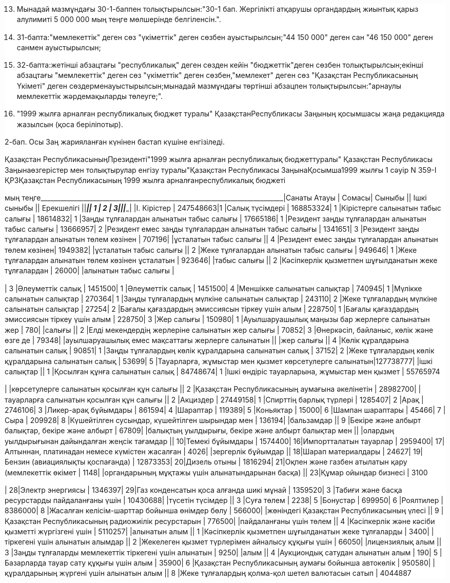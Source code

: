 13. Мынадай мазмұндағы 30-1-баппен толықтырылсын:"30-1 бап. Жергілікті атқарушы органдардың жиынтық қарыз алулимиті 5 000 000 мың теңге мөлшерінде белгіленсін.".

14. 31-бапта:"мемлекеттік" деген сөз "үкіметтік" деген сөзбен ауыстырылсын;"44 150 000" деген сан "46 150 000" деген санмен ауыстырылсын;

15. 32-бапта:жетінші абзацтағы "республикалық" деген сөзден кейін "бюджеттік"деген сөзбен толықтырылсын;екінші абзацтағы "мемлекеттік" деген сөз "үкіметтік" деген сөзбен,"мемлекет" деген сөз "Қазақстан Республикасының Үкіметі" деген сөздерменауыстырылсын;мынадай мазмұндағы төртінші абзацпен толықтырылсын:"арнаулы мемлекеттік жәрдемақыларды төлеуге;".

16. "1999 жылға арналған республикалық бюджет туралы" ҚазақстанРеспубликасы Заңының қосымшасы жаңа редакцияда жазылсын (қоса беріліпотыр).

2-бап. Осы Заң жарияланған күнінен бастап күшіне енгізіледі.

Қазақстан РеспубликасыныңПрезиденті"1999 жылға арналған республикалық бюджеттуралы" Қазақстан Республикасы Заңынаөзгерістер мен толықтырулар енгізу туралы"Қазақстан Республикасы ЗаңынаҚосымша1999 жылғы 1 сәуір N 359-I ҚРЗҚазақстан Республикасының 1999 жылға арналғанреспубликалық бюджеті

мың теңге__________________________________________________________________________|Санаты Атауы | Сомасы| Сыныбы || Ішкі сыныбы || Ерекшелігі ||_______________________________________________________________|__________| 1 | 2 | 3|________|______________________________________________________|__________| |I. Кірістер | 247548663|1 |Салық түсімдері | 168853324| 1 |Кірістерге салынатын табыс салығы | 18614832| 1 |Заңды тұлғалардан алынатын табыс салығы | 17665186| 1 |Резидент заңды тұлғалардан алынатын табыс салығы | 13666957| 2 |Резидент емес заңды тұлғалардан алынатын табыс салығы | 1341651| 3 |Резидент заңды тұлғалардан алынатын төлем көзінен | 707196| |ұсталатын табыс салығы || 4 |Резидент емес заңды тұлғалардан алынатын төлем көзінен| 1949382| |ұсталатын табыс салығы || 2 |Жеке тұлғалардан алынатын табыс салығы | 949646| 1 |Жеке тұлғалардан алынатын төлем көзінен ұсталатын | 923646| |табыс салығы || 2 |Кәсіпкерлік қызметпен шұғылданатын жеке тұлғалардан | 26000| |алынатын табыс салығы |

| 3 |Әлеуметтік салық | 1451500| 1 |Әлеуметтік салық | 1451500| 4 |Меншікке салынатын салықтар | 740945| 1 |Мүлікке салынатын салықтар | 270364| 1 |Заңды тұлғалардың мүлкіне салынатын салықтар | 243110| 2 |Жеке тұлғалардың мүлкіне салынатын салықтар | 27254| 2 |Бағалы қағаздардың эмиссиясын тіркеу үшін алым | 228750| 1 |Бағалы қағаздардың эмиссиясын тіркеу үшін алым | 228750| 3 |Жер салығы | 150980| 1 |Ауылшаруашылық маңызы бар жерлерге салынатын жер | 780| |салығы || 2 |Елді мекендердің жерлеріне салынатын жер салығы | 70852| 3 |Өнеркәсіп, байланыс, көлік және өзге де | 79348| |ауылшаруашылық емес мақсаттағы жерлерге салынатын || |жер салығы || 4 |Көлік құралдарына салынатын салық | 90851| 1 |Заңды тұлғалардың көлік құралдарына салынатын салық | 37152| 2 |Жеке тұлғалардың көлік құралдарына салынатын салық | 53699| 5 |Тауарларға, жұмыстар мен қызмет көрсетулерге салынатын|127738777| |ішкі салықтар || 1 |Қосылған құнға салынатын салық | 84748674| 1 |Ішкі өндіріс тауарларына, жұмыстар мен қызмет | 55765974

| |көрсетулерге салынатын қосылған құн салығы || 2 |Қазақстан Республикасының аумағына әкелінетін | 28982700| |тауарларға салынатын қосылған құн салығы || 2 |Акциздер | 27449158| 1 |Спирттің барлық түрлері | 1285407| 2 |Арақ | 2746106| 3 |Ликер-арақ бұйымдары | 861594| 4 |Шараптар | 119389| 5 |Коньяктар | 15000| 6 |Шампан шараптары | 45466| 7 |Сыра | 209928| 8 |Күшейтілген сусындар, күшейтілген шырындар мен | 136194| |бальзамдар || 9 |Бекіре және албырт балықтар, бекіре және албырт | 67809| |балықтың уылдырығы, бекіре және албырт балықтар мен || |олардың уылдырығынан дайындалған жеңсік тағамдар || 10|Темекі бұйымдары | 1574400| 16|Импортталатын тауарлар | 2959400| 17|Алтыннан, платинадан немесе күмістен жасалған | 4026| |зергерлік бұйымдар || 18|Шарап материалдары | 24627| 19|Бензин (авиациялықты қоспағанда) | 12873353| 20|Дизель отыны | 1816294| 21|Оқпен және газбен атылатын қару (мемлекеттік өкімет | 1148| |органдарының мұқтажы үшін алынатындарынан басқа) || 23|Құмар ойындар бизнесі | 3100

| 28|Электр энергиясы | 1346397| 29|Газ конденсатын қоса алғанда шикі мұнай | 1359520| 3 |Табиғи және басқа ресурстарды пайдаланғаны үшін | 10430688| |түсетін түсімдер || 3 |Суға төлем | 2238| 5 |Бонустар | 699950| 6 |Роялтилер | 8386000| 8 |Жасалған келісім-шарттар бойынша өнімдер бөлу | 566000| |жөніндегі Қазақстан Республикасының үлесі || 9 |Қазақстан Республикасының радиожиілік ресурстарын | 776500| |пайдаланғаны үшін төлем || 4 |Кәсіпкерлік және кәсіби қызметті жүргізгені үшін | 5110257| |алынатын алым || 1 |Кәсіпкерлік қызметпен шұғылданатын жеке тұлғаларды | 3400| |тіркегені үшін алынатын алымдар || 2 |Жекелеген қызмет түрлерімен айналысу құқығы үшін | 66050| |лицензиялық алым || 3 |Заңды тұлғаларды мемлекеттік тіркегені үшін алынатын | 9250| |алым || 4 |Аукциондық сатудан алынатын алым | 190| 5 |Базарларда тауар сату құқығы үшін алым | 35900| 6 |Қазақстан Республикасының аумағы бойынша автокөлік | 950580| |құралдарының жүргені үшін алынатын алым || 8 |Жеке тұлғалардың қолма-қол шетел валютасын сатып | 4044887

